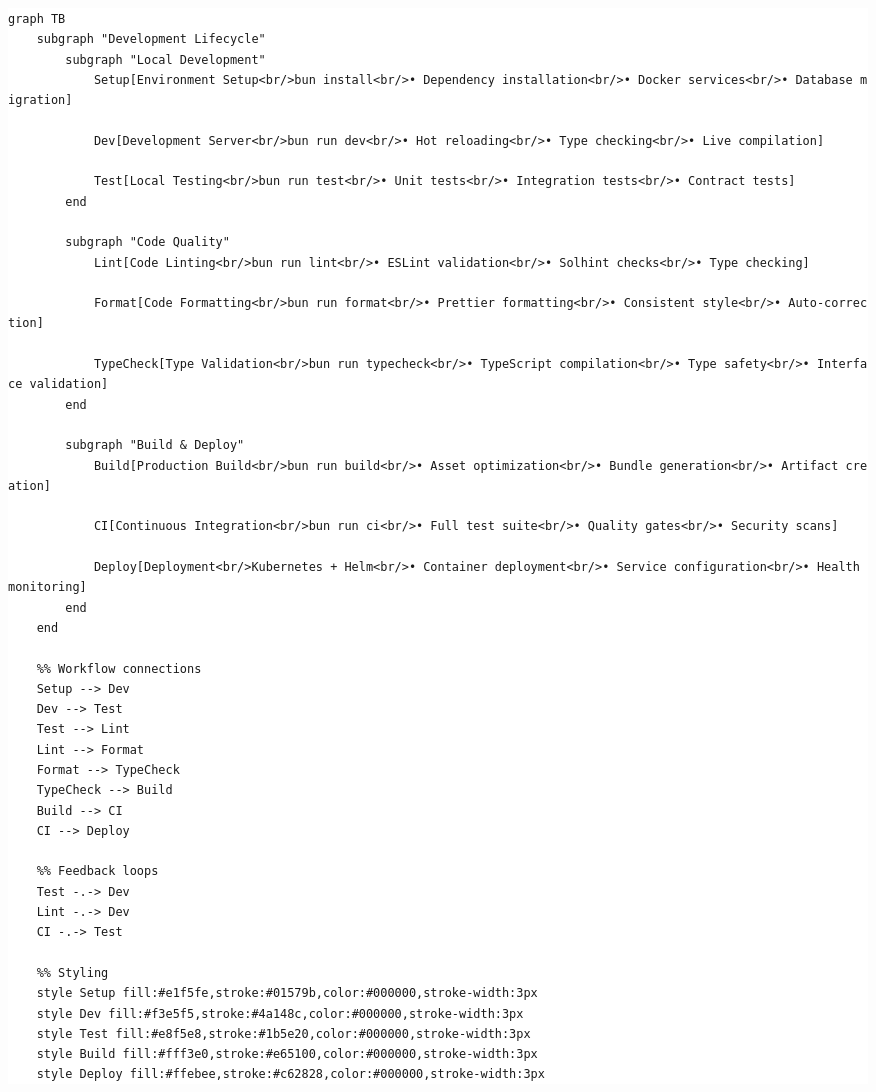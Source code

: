 ```mermaid
graph TB
    subgraph "Development Lifecycle"
        subgraph "Local Development"
            Setup[Environment Setup<br/>bun install<br/>• Dependency installation<br/>• Docker services<br/>• Database migration]
            
            Dev[Development Server<br/>bun run dev<br/>• Hot reloading<br/>• Type checking<br/>• Live compilation]
            
            Test[Local Testing<br/>bun run test<br/>• Unit tests<br/>• Integration tests<br/>• Contract tests]
        end
        
        subgraph "Code Quality"
            Lint[Code Linting<br/>bun run lint<br/>• ESLint validation<br/>• Solhint checks<br/>• Type checking]
            
            Format[Code Formatting<br/>bun run format<br/>• Prettier formatting<br/>• Consistent style<br/>• Auto-correction]
            
            TypeCheck[Type Validation<br/>bun run typecheck<br/>• TypeScript compilation<br/>• Type safety<br/>• Interface validation]
        end
        
        subgraph "Build & Deploy"
            Build[Production Build<br/>bun run build<br/>• Asset optimization<br/>• Bundle generation<br/>• Artifact creation]
            
            CI[Continuous Integration<br/>bun run ci<br/>• Full test suite<br/>• Quality gates<br/>• Security scans]
            
            Deploy[Deployment<br/>Kubernetes + Helm<br/>• Container deployment<br/>• Service configuration<br/>• Health monitoring]
        end
    end
    
    %% Workflow connections
    Setup --> Dev
    Dev --> Test
    Test --> Lint
    Lint --> Format
    Format --> TypeCheck
    TypeCheck --> Build
    Build --> CI
    CI --> Deploy
    
    %% Feedback loops
    Test -.-> Dev
    Lint -.-> Dev
    CI -.-> Test
    
    %% Styling
    style Setup fill:#e1f5fe,stroke:#01579b,color:#000000,stroke-width:3px
    style Dev fill:#f3e5f5,stroke:#4a148c,color:#000000,stroke-width:3px
    style Test fill:#e8f5e8,stroke:#1b5e20,color:#000000,stroke-width:3px
    style Build fill:#fff3e0,stroke:#e65100,color:#000000,stroke-width:3px
    style Deploy fill:#ffebee,stroke:#c62828,color:#000000,stroke-width:3px
```
